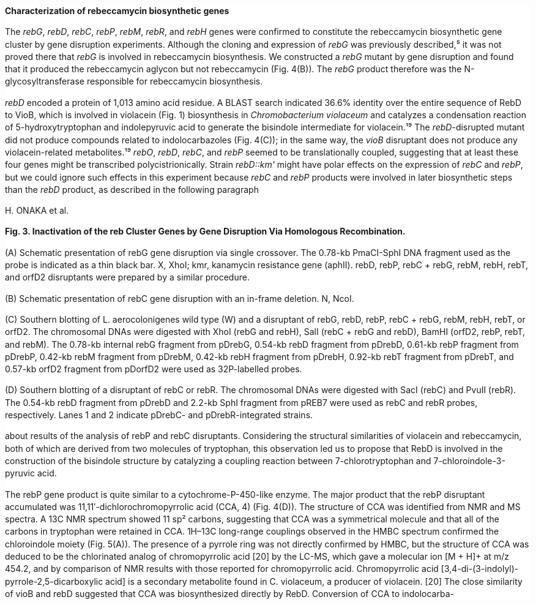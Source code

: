 **Characterization of rebeccamycin biosynthetic genes**

The *rebG*, *rebD*, *rebC*, *rebP*, *rebM*, *rebR*, and *rebH* genes were confirmed to constitute the rebeccamycin biosynthetic gene cluster by gene disruption experiments. Although the cloning and expression of *rebG* was previously described,⁵ it was not proved there that *rebG* is involved in rebeccamycin biosynthesis. We constructed a *rebG* mutant by gene disruption and found that it produced the rebeccamycin aglycon but not rebeccamycin (Fig. 4(B)). The *rebG* product therefore was the N-glycosyltransferase responsible for rebeccamycin biosynthesis.

*rebD* encoded a protein of 1,013 amino acid residue. A BLAST search indicated 36.6% identity over the entire sequence of RebD to VioB, which is involved in violacein (Fig. 1) biosynthesis in *Chromobacterium violaceum* and catalyzes a condensation reaction of 5-hydroxytryptophan and indolepyruvic acid to generate the bisindole intermediate for violacein.¹⁹ The *rebD*-disrupted mutant did not produce compounds related to indolocarbazoles (Fig. 4(C)); in the same way, the *vioB* disruptant does not produce any violacein-related metabolites.¹⁹ *rebO*, *rebD*, *rebC*, and *rebP* seemed to be translationally coupled, suggesting that at least these four genes might be transcribed polycistrionically. Strain *rebD::km'* might have polar effects on the expression of *rebC* and *rebP*, but we could ignore such effects in this experiment because *rebC* and *rebP* products were involved in later biosynthetic steps than the *rebD* product, as described in the following paragraph

H. ONAKA et al.

**Fig. 3. Inactivation of the reb Cluster Genes by Gene Disruption Via Homologous Recombination.**

(A) Schematic presentation of rebG gene disruption via single crossover. The 0.78-kb PmaCI-SphI DNA fragment used as the probe is indicated as a thin black bar. X, XhoI; kmr, kanamycin resistance gene (aphII). rebD, rebP, rebC + rebG, rebM, rebH, rebT, and orfD2 disruptants were prepared by a similar procedure.

(B) Schematic presentation of rebC gene disruption with an in-frame deletion. N, NcoI.

(C) Southern blotting of L. aerocolonigenes wild type (W) and a disruptant of rebG, rebD, rebP, rebC + rebG, rebM, rebH, rebT, or orfD2. The chromosomal DNAs were digested with XhoI (rebG and rebH), SalI (rebC + rebG and rebD), BamHI (orfD2, rebP, rebT, and rebM). The 0.78-kb internal rebG fragment from pDrebG, 0.54-kb rebD fragment from pDrebD, 0.61-kb rebP fragment from pDrebP, 0.42-kb rebM fragment from pDrebM, 0.42-kb rebH fragment from pDrebH, 0.92-kb rebT fragment from pDrebT, and 0.57-kb orfD2 fragment from pDorfD2 were used as 32P-labelled probes.

(D) Southern blotting of a disruptant of rebC or rebR. The chromosomal DNAs were digested with SacI (rebC) and PvuII (rebR). The 0.54-kb rebD fragment from pDrebD and 2.2-kb SphI fragment from pREB7 were used as rebC and rebR probes, respectively. Lanes 1 and 2 indicate pDrebC- and pDrebR-integrated strains.

about results of the analysis of rebP and rebC disruptants. Considering the structural similarities of violacein and rebeccamycin, both of which are derived from two molecules of tryptophan, this observation led us to propose that RebD is involved in the construction of the bisindole structure by catalyzing a coupling reaction between 7-chlorotryptophan and 7-chloroindole-3-pyruvic acid.

The rebP gene product is quite similar to a cytochrome-P-450-like enzyme. The major product that the rebP disruptant accumulated was 11,11′-dichlorochromopyrrolic acid (CCA, 4) (Fig. 4(D)). The structure of CCA was identified from NMR and MS spectra. A 13C NMR spectrum showed 11 sp² carbons, suggesting that CCA was a symmetrical molecule and that all of the carbons in tryptophan were retained in CCA. 1H–13C long-range couplings observed in the HMBC spectrum confirmed the chloroindole moiety (Fig. 5(A)). The presence of a pyrrole ring was not directly confirmed by HMBC, but the structure of CCA was deduced to be the chlorinated analog of chromopyrrolic acid [20] by the LC-MS, which gave a molecular ion [M + H]+ at m/z 454.2, and by comparison of NMR results with those reported for chromopyrrolic acid. Chromopyrrolic acid [3,4-di-(3-indolyl)-pyrrole-2,5-dicarboxylic acid] is a secondary metabolite found in C. violaceum, a producer of violacein. [20] The close similarity of vioB and rebD suggested that CCA was biosynthesized directly by RebD. Conversion of CCA to indolocarba-
